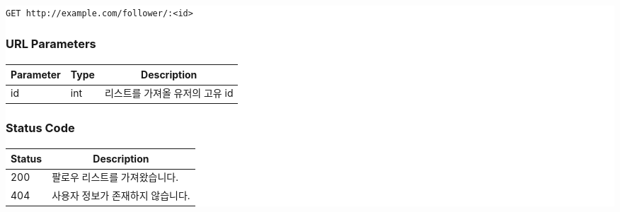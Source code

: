 `GET http://example.com/follower/:<id>`

### URL Parameters
Parameter | Type | Description
--------- | ---- | -----------
id | int | 리스트를 가져올 유저의 고유 id

### Status Code

Status | Description
------ | -----------
200 | 팔로우 리스트를 가져왔습니다.
404 | 사용자 정보가 존재하지 않습니다.  